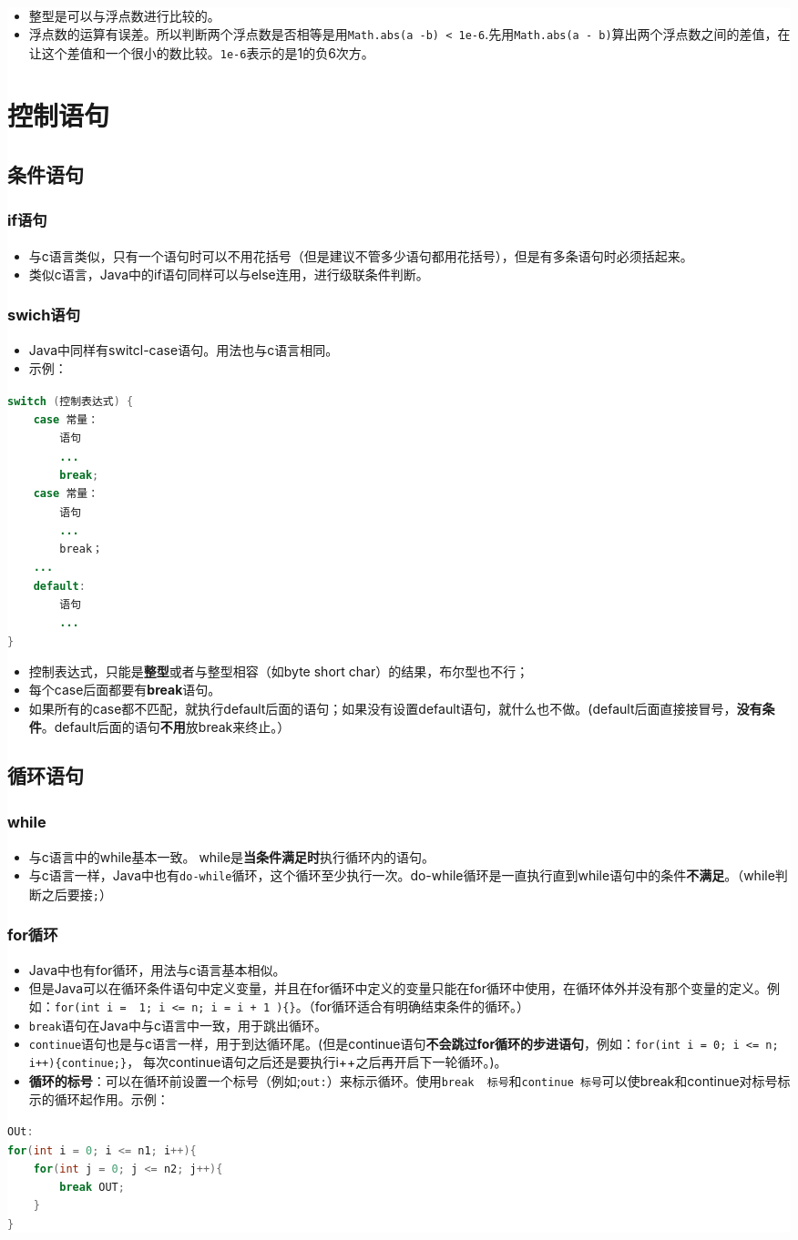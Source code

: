 * 整型是可以与浮点数进行比较的。
* 浮点数的运算有误差。所以判断两个浮点数是否相等是用`Math.abs(a -b) < 1e-6`.先用`Math.abs(a - b)`算出两个浮点数之间的差值，在让这个差值和一个很小的数比较。`1e-6`表示的是1的负6次方。


# 控制语句

## 条件语句

### if语句  

* 与c语言类似，只有一个语句时可以不用花括号（但是建议不管多少语句都用花括号），但是有多条语句时必须括起来。
* 类似c语言，Java中的if语句同样可以与else连用，进行级联条件判断。

### swich语句

* Java中同样有switcl-case语句。用法也与c语言相同。
* 示例：
```java
switch (控制表达式) {
    case 常量：
        语句
        ...
        break;
    case 常量：
        语句
        ...
        break；
    ...
    default:
        语句
        ...
}
```
* 控制表达式，只能是**整型**或者与整型相容（如byte short char）的结果，布尔型也不行；
* 每个case后面都要有**break**语句。
* 如果所有的case都不匹配，就执行default后面的语句；如果没有设置default语句，就什么也不做。(default后面直接接冒号，**没有条件**。default后面的语句**不用**放break来终止。）

## 循环语句

### while

* 与c语言中的while基本一致。 while是**当条件满足时**执行循环内的语句。
* 与c语言一样，Java中也有`do-while`循环，这个循环至少执行一次。do-while循环是一直执行直到while语句中的条件**不满足**。（while判断之后要接`;`）

### for循环

* Java中也有for循环，用法与c语言基本相似。
* 但是Java可以在循环条件语句中定义变量，并且在for循环中定义的变量只能在for循环中使用，在循环体外并没有那个变量的定义。例如：`for(int i =  1; i <= n; i = i + 1 ){}`。（for循环适合有明确结束条件的循环。）
* `break`语句在Java中与c语言中一致，用于跳出循环。
* `continue`语句也是与c语言一样，用于到达循环尾。(但是continue语句**不会跳过for循环的步进语句**，例如：`for(int i = 0; i <= n; i++){continue;}`， 每次continue语句之后还是要执行i++之后再开启下一轮循环。)。
* **循环的标号**：可以在循环前设置一个标号（例如;`out:`）来标示循环。使用`break  标号`和`continue 标号`可以使break和continue对标号标示的循环起作用。示例：
```java
OUt:
for(int i = 0; i <= n1; i++){
    for(int j = 0; j <= n2; j++){
        break OUT;
    }
}
```